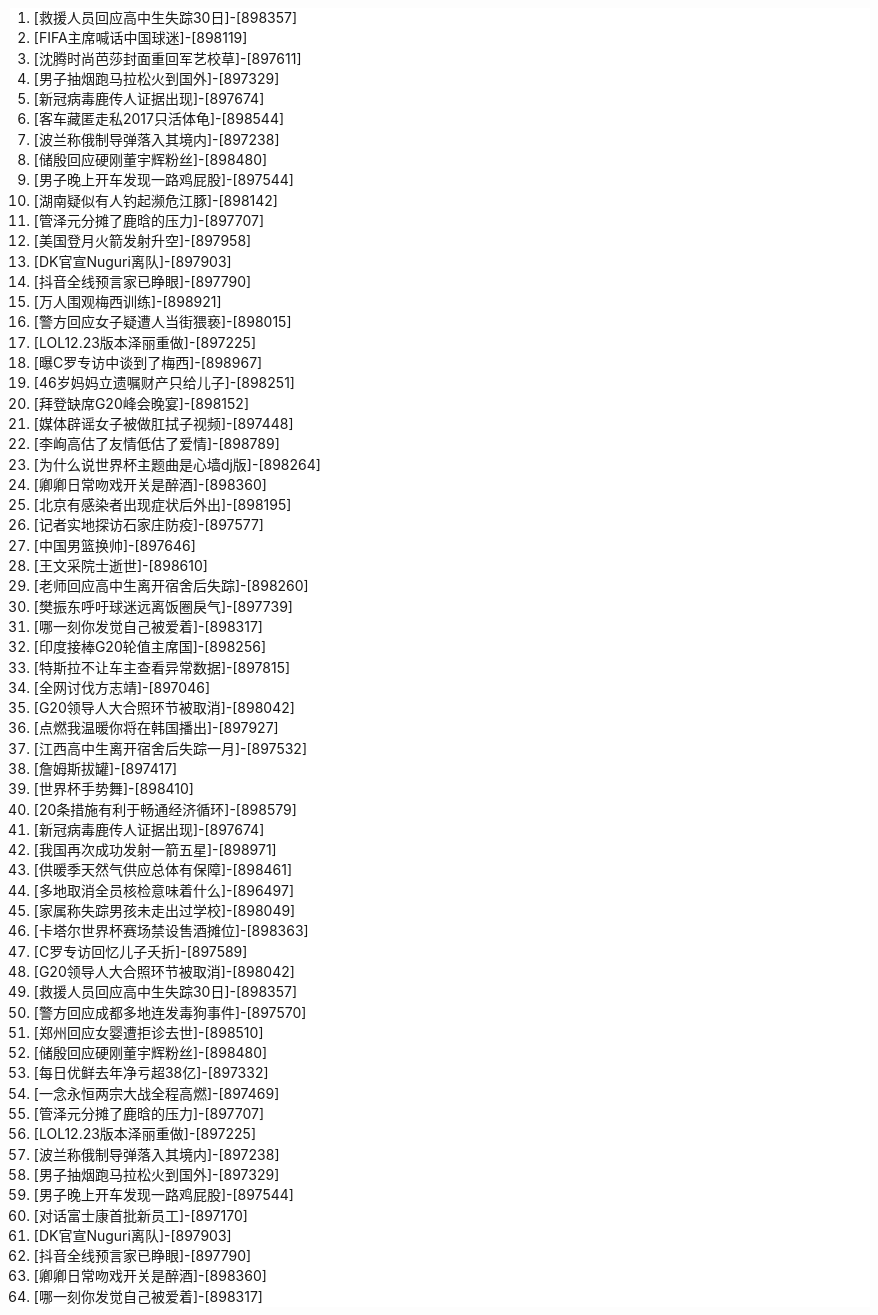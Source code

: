 1. [救援人员回应高中生失踪30日]-[898357]
1. [FIFA主席喊话中国球迷]-[898119]
1. [沈腾时尚芭莎封面重回军艺校草]-[897611]
1. [男子抽烟跑马拉松火到国外]-[897329]
1. [新冠病毒鹿传人证据出现]-[897674]
1. [客车藏匿走私2017只活体龟]-[898544]
1. [波兰称俄制导弹落入其境内]-[897238]
1. [储殷回应硬刚董宇辉粉丝]-[898480]
1. [男子晚上开车发现一路鸡屁股]-[897544]
1. [湖南疑似有人钓起濒危江豚]-[898142]
1. [管泽元分摊了鹿晗的压力]-[897707]
1. [美国登月火箭发射升空]-[897958]
1. [DK官宣Nuguri离队]-[897903]
1. [抖音全线预言家已睁眼]-[897790]
1. [万人围观梅西训练]-[898921]
1. [警方回应女子疑遭人当街猥亵]-[898015]
1. [LOL12.23版本泽丽重做]-[897225]
1. [曝C罗专访中谈到了梅西]-[898967]
1. [46岁妈妈立遗嘱财产只给儿子]-[898251]
1. [拜登缺席G20峰会晚宴]-[898152]
1. [媒体辟谣女子被做肛拭子视频]-[897448]
1. [李峋高估了友情低估了爱情]-[898789]
1. [为什么说世界杯主题曲是心墙dj版]-[898264]
1. [卿卿日常吻戏开关是醉酒]-[898360]
1. [北京有感染者出现症状后外出]-[898195]
1. [记者实地探访石家庄防疫]-[897577]
1. [中国男篮换帅]-[897646]
1. [王文采院士逝世]-[898610]
1. [老师回应高中生离开宿舍后失踪]-[898260]
1. [樊振东呼吁球迷远离饭圈戾气]-[897739]
1. [哪一刻你发觉自己被爱着]-[898317]
1. [印度接棒G20轮值主席国]-[898256]
1. [特斯拉不让车主查看异常数据]-[897815]
1. [全网讨伐方志靖]-[897046]
1. [G20领导人大合照环节被取消]-[898042]
1. [点燃我温暖你将在韩国播出]-[897927]
1. [江西高中生离开宿舍后失踪一月]-[897532]
1. [詹姆斯拔罐]-[897417]
1. [世界杯手势舞]-[898410]
1. [20条措施有利于畅通经济循环]-[898579]
1. [新冠病毒鹿传人证据出现]-[897674]
1. [我国再次成功发射一箭五星]-[898971]
1. [供暖季天然气供应总体有保障]-[898461]
1. [多地取消全员核检意味着什么]-[896497]
1. [家属称失踪男孩未走出过学校]-[898049]
1. [卡塔尔世界杯赛场禁设售酒摊位]-[898363]
1. [C罗专访回忆儿子夭折]-[897589]
1. [G20领导人大合照环节被取消]-[898042]
1. [救援人员回应高中生失踪30日]-[898357]
1. [警方回应成都多地连发毒狗事件]-[897570]
1. [郑州回应女婴遭拒诊去世]-[898510]
1. [储殷回应硬刚董宇辉粉丝]-[898480]
1. [每日优鲜去年净亏超38亿]-[897332]
1. [一念永恒两宗大战全程高燃]-[897469]
1. [管泽元分摊了鹿晗的压力]-[897707]
1. [LOL12.23版本泽丽重做]-[897225]
1. [波兰称俄制导弹落入其境内]-[897238]
1. [男子抽烟跑马拉松火到国外]-[897329]
1. [男子晚上开车发现一路鸡屁股]-[897544]
1. [对话富士康首批新员工]-[897170]
1. [DK官宣Nuguri离队]-[897903]
1. [抖音全线预言家已睁眼]-[897790]
1. [卿卿日常吻戏开关是醉酒]-[898360]
1. [哪一刻你发觉自己被爱着]-[898317]